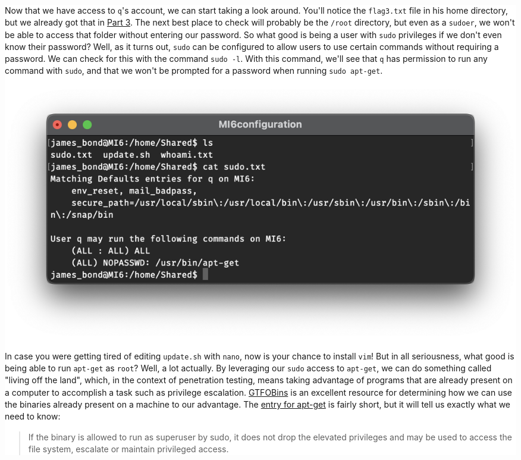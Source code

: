 Now that we have access to `q`'s account, we can start taking a look around.  You'll notice the `flag3.txt` file in his home directory, but we already got that in [Part 3](#part-3).  The next best place to check will probably be the `/root` directory, but even as a `sudoer`, we won't be able to access that folder without entering our password.  So what good is being a user with `sudo` privileges if we don't even know their password?  Well, as it turns out, `sudo` can be configured to allow users to use certain commands without requiring a password.  We can check for this with the command `sudo -l`.  With this command, we'll see that `q` has permission to run any command with `sudo`, and that we won't be prompted for a password when running `sudo apt-get`.

![](./img/sudo.png)

In case you were getting tired of editing `update.sh` with `nano`, now is your chance to install `vim`!  But in all seriousness, what good is being able to run `apt-get` as `root`?  Well, a lot actually.  By leveraging our `sudo` access to `apt-get`, we can do something called "living off the land", which, in the context of penetration testing, means taking advantage of programs that are already present on a computer to accomplish a task such as privilege escalation.  [GTFOBins](https://gtfobins.github.io) is an excellent resource for determining how we can use the binaries already present on a machine to our advantage.  The [entry for apt-get](https://gtfobins.github.io/gtfobins/apt-get/) is fairly short, but it will tell us exactly what we need to know:

> If the binary is allowed to run as superuser by sudo, it does not drop the elevated privileges and may be used to access the file system, escalate or maintain privileged access.

